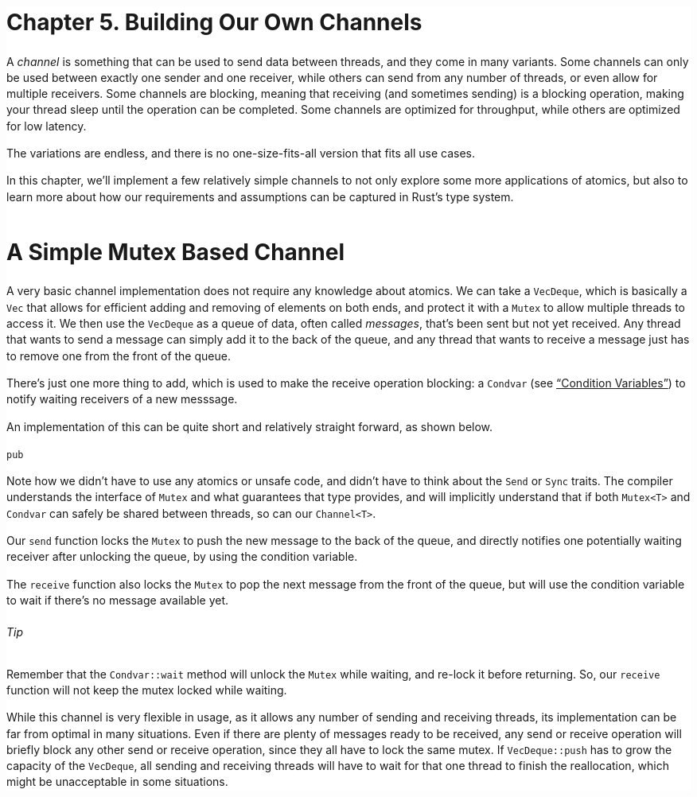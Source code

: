  

# Chapter 5. Building Our Own Channels

A _channel_ is something that can be used to send data between threads, and they come in many variants. Some channels can only be used between exactly one sender and one receiver, while others can send from any number of threads, or even allow for multiple receivers. Some channels are blocking, meaning that receiving (and sometimes sending) is a blocking operation, making your thread sleep until the operation can be completed. Some channels are optimized for throughput, while others are optimized for low latency.

The variations are endless, and there is no one-size-fits-all version that fits all use cases.

In this chapter, we’ll implement a few relatively simple channels to not only explore some more applications of atomics, but also to learn more about how our requirements and assumptions can be captured in Rust’s type system.

# A Simple Mutex Based Channel

A very basic channel implementation does not require any knowledge about atomics. We can take a `VecDeque`, which is basically a `Vec` that allows for efficient adding and removing of elements on both ends, and protect it with a `Mutex` to allow multiple threads to access it. We then use the `VecDeque` as a queue of data, often called _messages_, that’s been sent but not yet received. Any thread that wants to send a message can simply add it to the back of the queue, and any thread that wants to receive a message just has to remove one from the front of the queue.

There’s just one more thing to add, which is used to make the receive operation blocking: a `Condvar` (see [“Condition Variables”](ch01.xhtml#condvar)) to notify waiting receivers of a new messsage.

An implementation of this can be quite short and relatively straight forward, as shown below.

```
pub
```

Note how we didn’t have to use any atomics or unsafe code, and didn’t have to think about the `Send` or `Sync` traits. The compiler understands the interface of `Mutex` and what guarantees that type provides, and will implicitly understand that if both `Mutex<T>` and `Condvar` can safely be shared between threads, so can our `Channel<T>`.

Our `send` function locks the `Mutex` to push the new message to the back of the queue, and directly notifies one potentially waiting receiver after unlocking the queue, by using the condition variable.

The `receive` function also locks the `Mutex` to pop the next message from the front of the queue, but will use the condition variable to wait if there’s no message available yet.

###### Tip

Remember that the `Condvar::wait` method will unlock the `Mutex` while waiting, and re-lock it before returning. So, our `receive` function will not keep the mutex locked while waiting.

While this channel is very flexible in usage, as it allows any number of sending and receiving threads, its implementation can be far from optimal in many situations. Even if there are plenty of messages ready to be received, any send or receive operation will briefly block any other send or receive operation, since they all have to lock the same mutex. If `VecDeque::push` has to grow the capacity of the `VecDeque`, all sending and receiving threads will have to wait for that one thread to finish the reallocation, which might be unacceptable in some situations.
